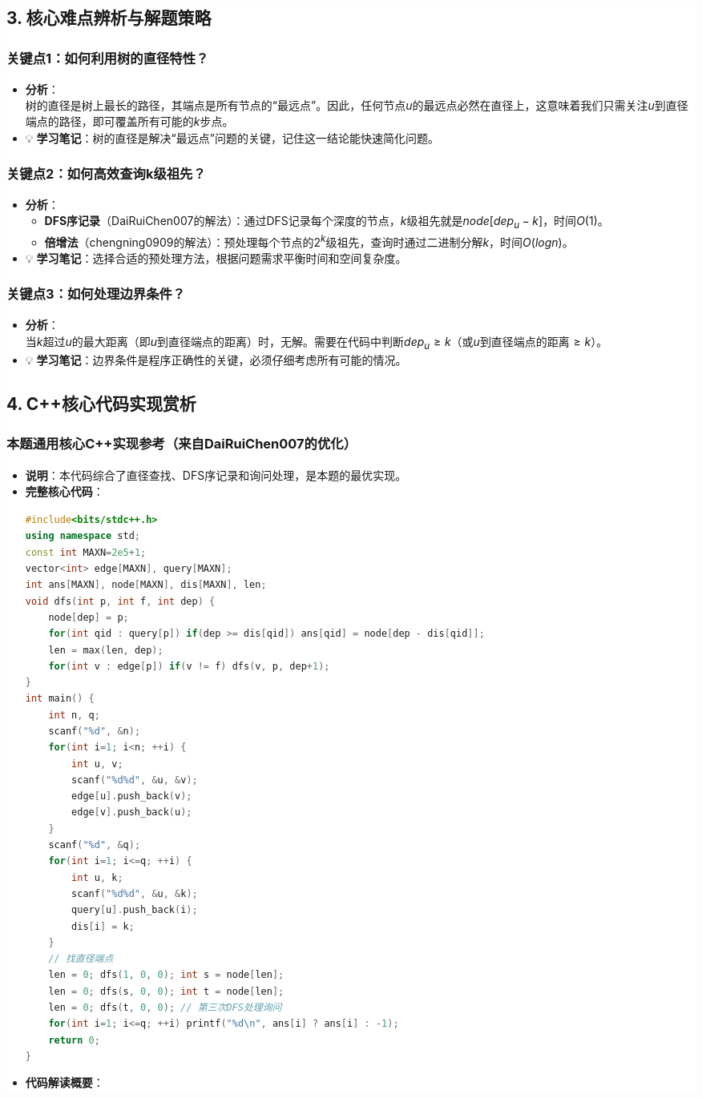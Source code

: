
## 3. 核心难点辨析与解题策略

### 关键点1：如何利用树的直径特性？  
* **分析**：  
  树的直径是树上最长的路径，其端点是所有节点的“最远点”。因此，任何节点$u$的最远点必然在直径上，这意味着我们只需关注$u$到直径端点的路径，即可覆盖所有可能的$k$步点。  
* 💡 **学习笔记**：树的直径是解决“最远点”问题的关键，记住这一结论能快速简化问题。  

### 关键点2：如何高效查询k级祖先？  
* **分析**：  
  - **DFS序记录**（DaiRuiChen007的解法）：通过DFS记录每个深度的节点，$k$级祖先就是$node[dep_u - k]$，时间$O(1)$。  
  - **倍增法**（chengning0909的解法）：预处理每个节点的$2^k$级祖先，查询时通过二进制分解$k$，时间$O(logn)$。  
* 💡 **学习笔记**：选择合适的预处理方法，根据问题需求平衡时间和空间复杂度。  

### 关键点3：如何处理边界条件？  
* **分析**：  
  当$k$超过$u$的最大距离（即$u$到直径端点的距离）时，无解。需要在代码中判断$dep_u \geq k$（或$u$到直径端点的距离$\geq k$）。  
* 💡 **学习笔记**：边界条件是程序正确性的关键，必须仔细考虑所有可能的情况。  


## 4. C++核心代码实现赏析

### 本题通用核心C++实现参考（来自DaiRuiChen007的优化）  
* **说明**：本代码综合了直径查找、DFS序记录和询问处理，是本题的最优实现。  
* **完整核心代码**：  
  ```cpp
  #include<bits/stdc++.h>
  using namespace std;
  const int MAXN=2e5+1;
  vector<int> edge[MAXN], query[MAXN];
  int ans[MAXN], node[MAXN], dis[MAXN], len;
  void dfs(int p, int f, int dep) {
      node[dep] = p;
      for(int qid : query[p]) if(dep >= dis[qid]) ans[qid] = node[dep - dis[qid]];
      len = max(len, dep);
      for(int v : edge[p]) if(v != f) dfs(v, p, dep+1);
  }
  int main() {
      int n, q;
      scanf("%d", &n);
      for(int i=1; i<n; ++i) {
          int u, v;
          scanf("%d%d", &u, &v);
          edge[u].push_back(v);
          edge[v].push_back(u);
      }
      scanf("%d", &q);
      for(int i=1; i<=q; ++i) {
          int u, k;
          scanf("%d%d", &u, &k);
          query[u].push_back(i);
          dis[i] = k;
      }
      // 找直径端点
      len = 0; dfs(1, 0, 0); int s = node[len];
      len = 0; dfs(s, 0, 0); int t = node[len];
      len = 0; dfs(t, 0, 0); // 第三次DFS处理询问
      for(int i=1; i<=q; ++i) printf("%d\n", ans[i] ? ans[i] : -1);
      return 0;
  }
  ```
* **代码解读概要**：  